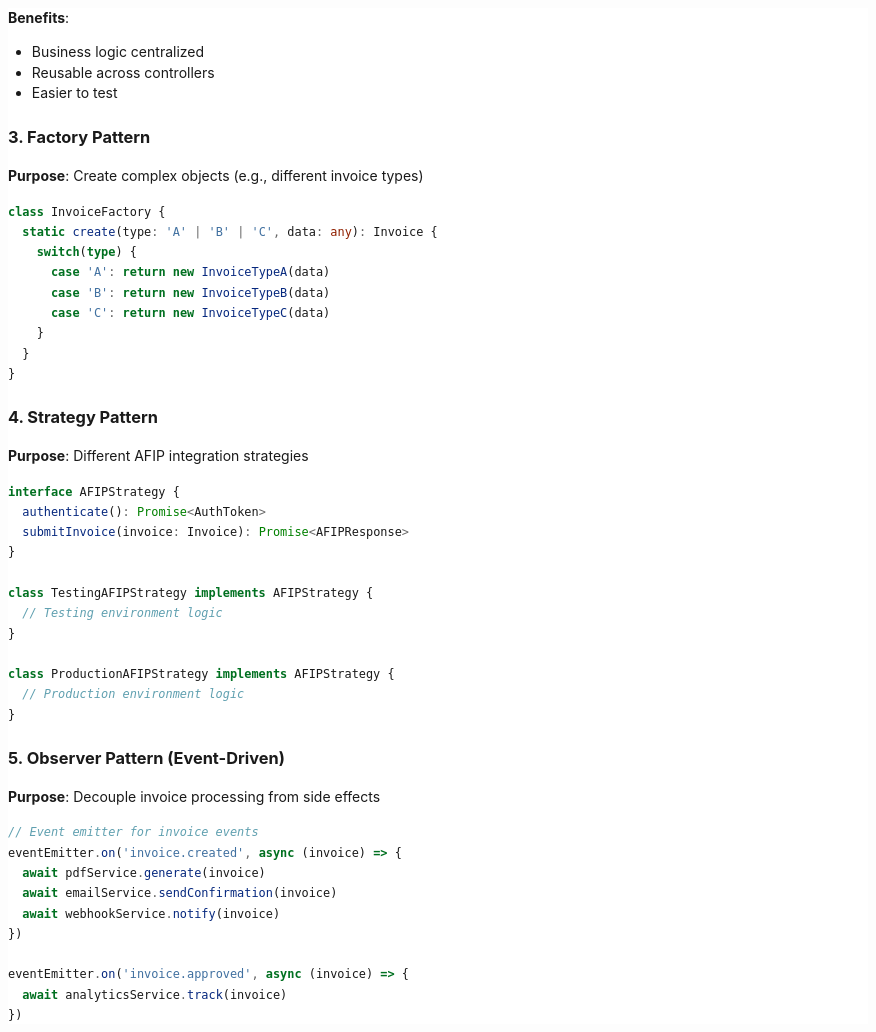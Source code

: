 **Benefits**:
- Business logic centralized
- Reusable across controllers
- Easier to test

### 3. Factory Pattern
**Purpose**: Create complex objects (e.g., different invoice types)

```typescript
class InvoiceFactory {
  static create(type: 'A' | 'B' | 'C', data: any): Invoice {
    switch(type) {
      case 'A': return new InvoiceTypeA(data)
      case 'B': return new InvoiceTypeB(data)
      case 'C': return new InvoiceTypeC(data)
    }
  }
}
```

### 4. Strategy Pattern
**Purpose**: Different AFIP integration strategies

```typescript
interface AFIPStrategy {
  authenticate(): Promise<AuthToken>
  submitInvoice(invoice: Invoice): Promise<AFIPResponse>
}

class TestingAFIPStrategy implements AFIPStrategy {
  // Testing environment logic
}

class ProductionAFIPStrategy implements AFIPStrategy {
  // Production environment logic
}
```

### 5. Observer Pattern (Event-Driven)
**Purpose**: Decouple invoice processing from side effects

```typescript
// Event emitter for invoice events
eventEmitter.on('invoice.created', async (invoice) => {
  await pdfService.generate(invoice)
  await emailService.sendConfirmation(invoice)
  await webhookService.notify(invoice)
})

eventEmitter.on('invoice.approved', async (invoice) => {
  await analyticsService.track(invoice)
})
```
